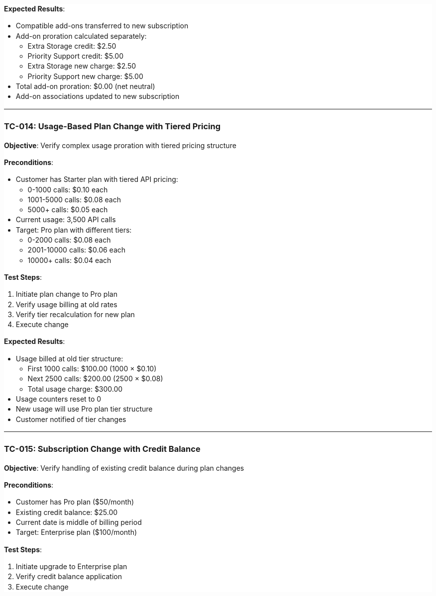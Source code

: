 **Expected Results**:
- Compatible add-ons transferred to new subscription
- Add-on proration calculated separately:
  - Extra Storage credit: $2.50
  - Priority Support credit: $5.00
  - Extra Storage new charge: $2.50
  - Priority Support new charge: $5.00
- Total add-on proration: $0.00 (net neutral)
- Add-on associations updated to new subscription

---

### TC-014: Usage-Based Plan Change with Tiered Pricing
**Objective**: Verify complex usage proration with tiered pricing structure

**Preconditions**:
- Customer has Starter plan with tiered API pricing:
  - 0-1000 calls: $0.10 each
  - 1001-5000 calls: $0.08 each
  - 5000+ calls: $0.05 each
- Current usage: 3,500 API calls
- Target: Pro plan with different tiers:
  - 0-2000 calls: $0.08 each
  - 2001-10000 calls: $0.06 each
  - 10000+ calls: $0.04 each

**Test Steps**:
1. Initiate plan change to Pro plan
2. Verify usage billing at old rates
3. Verify tier recalculation for new plan
4. Execute change

**Expected Results**:
- Usage billed at old tier structure:
  - First 1000 calls: $100.00 (1000 × $0.10)
  - Next 2500 calls: $200.00 (2500 × $0.08)
  - Total usage charge: $300.00
- Usage counters reset to 0
- New usage will use Pro plan tier structure
- Customer notified of tier changes

---

### TC-015: Subscription Change with Credit Balance
**Objective**: Verify handling of existing credit balance during plan changes

**Preconditions**:
- Customer has Pro plan ($50/month)
- Existing credit balance: $25.00
- Current date is middle of billing period
- Target: Enterprise plan ($100/month)

**Test Steps**:
1. Initiate upgrade to Enterprise plan
2. Verify credit balance application
3. Execute change
